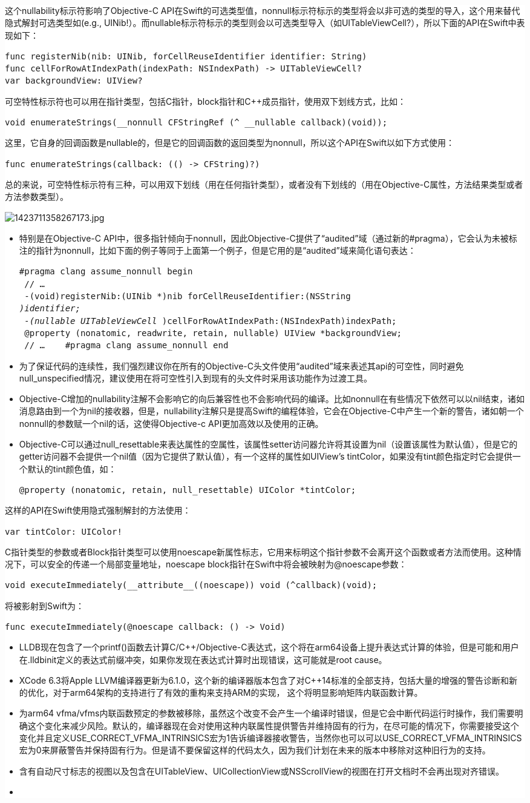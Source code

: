 这个nullability标示符影响了Objective-C API在Swift的可选类型值，nonnull标示符标示的类型将会以非可选的类型的导入，这个用来替代隐式解封可选类型如(e.g., UINib!）。而nullable标示符标示的类型则会以可选类型导入（如UITableViewCell?），所以下面的API在Swift中表现如下：
<pre>func&nbsp;registerNib(nib:&nbsp;UINib,&nbsp;forCellReuseIdentifier&nbsp;identifier:&nbsp;String)&nbsp;&nbsp;
func&nbsp;cellForRowAtIndexPath(indexPath:&nbsp;NSIndexPath)&nbsp;-&gt;&nbsp;UITableViewCell?&nbsp;&nbsp;
var&nbsp;backgroundView:&nbsp;UIView?</pre>

可空特性标示符也可以用在指针类型，包括C指针，block指针和C++成员指针，使用双下划线方式，比如：
<pre>void&nbsp;enumerateStrings(__nonnull&nbsp;CFStringRef&nbsp;(^&nbsp;__nullable&nbsp;callback)(void));</pre>
这里，它自身的回调函数是nullable的，但是它的回调函数的返回类型为nonnull，所以这个API在Swift以如下方式使用：
<pre>func&nbsp;enumerateStrings(callback:&nbsp;(()&nbsp;-&gt;&nbsp;CFString)?)</pre>
总的来说，可空特性标示符有三种，可以用双下划线（用在任何指针类型），或者没有下划线的（用在Objective-C属性，方法结果类型或者方法参数类型）。

![](http://img0.tuicool.com/MjeInmR.jpg "1423711358267173.jpg")

*   特别是在Objective-C API中，很多指针倾向于nonnull，因此Objective-C提供了“audited”域（通过新的#pragma），它会认为未被标注的指针为nonnull，比如下面的例子等同于上面第一个例子，但是它用的是“audited”域来简化语句表达：<pre>#pragma&nbsp;clang&nbsp;assume_nonnull&nbsp;begin&nbsp;&nbsp;
&nbsp;//&nbsp;…&nbsp;&nbsp;
&nbsp;-(void)registerNib:(UINib&nbsp;*)nib&nbsp;forCellReuseIdentifier:(NSString&nbsp;&nbsp;
*)identifier;&nbsp;&nbsp;
&nbsp;-(nullable&nbsp;UITableViewCell&nbsp;*)cellForRowAtIndexPath:(NSIndexPath)indexPath;&nbsp;&nbsp;
&nbsp;@property&nbsp;(nonatomic,&nbsp;readwrite,&nbsp;retain,&nbsp;nullable)&nbsp;UIView&nbsp;*backgroundView;&nbsp;&nbsp;
&nbsp;//&nbsp;…&nbsp;&nbsp;
&nbsp;#pragma&nbsp;clang&nbsp;assume_nonnull&nbsp;end</pre>

*   为了保证代码的连续性，我们强烈建议你在所有的Objective-C头文件使用“audited”域来表述其api的可空性，同时避免null_unspecified情况，建议使用在将可空性引入到现有的头文件时采用该功能作为过渡工具。

*   Objective-C增加的nullability注解不会影响它的向后兼容性也不会影响代码的编译。比如nonnull在有些情况下依然可以以nil结束，诸如消息路由到一个为nil的接收器，但是，nullability注解只是提高Swift的编程体验，它会在Objective-C中产生一个新的警告，诸如朝一个nonnull的参数赋一个nil的话，这使得Objective-c API更加高效以及使用的正确。

*   Objective-C可以通过null_resettable来表达属性的空属性，该属性setter访问器允许将其设置为nil（设置该属性为默认值），但是它的getter访问器不会提供一个nil值（因为它提供了默认值），有一个这样的属性如UIView’s tintColor，如果没有tint颜色指定时它会提供一个默认的tint颜色值，如：<pre>@property&nbsp;(nonatomic,&nbsp;retain,&nbsp;null_resettable)&nbsp;UIColor&nbsp;*tintColor;</pre>

这样的API在Swift使用隐式强制解封的方法使用：
<pre>var&nbsp;tintColor:&nbsp;UIColor!</pre>
C指针类型的参数或者Block指针类型可以使用noescape新属性标志，它用来标明这个指针参数不会离开这个函数或者方法而使用。这种情况下，可以安全的传递一个局部变量地址，noescape block指针在Swift中将会被映射为@noescape参数：
<pre>void&nbsp;executeImmediately(__attribute__((noescape))&nbsp;void&nbsp;(^callback)(void);</pre>
将被影射到Swift为：
<pre>func&nbsp;executeImmediately(@noescape&nbsp;callback:&nbsp;()&nbsp;-&gt;&nbsp;Void)</pre>
*   LLDB现在包含了一个printf()函数去计算C/C++/Objective-C表达式，这个将在arm64设备上提升表达式计算的体验，但是可能和用户在.lldbinit定义的表达式前缀冲突，如果你发现在表达式计算时出现错误，这可能就是root cause。

*   XCode 6.3将Apple LLVM编译器更新为6.1.0，这个新的编译器版本包含了对C++14标准的全部支持，包括大量的增强的警告诊断和新的优化，对于arm64架构的支持进行了有效的重构来支持ARM的实现， 这个将明显影响矩阵内联函数计算。

*   为arm64 vfma/vfms内联函数预定的参数被移除，虽然这个改变不会产生一个编译时错误，但是它会中断代码运行时操作，我们需要明确这个变化来减少风险。默认的，编译器现在会对使用这种内联属性提供警告并维持固有的行为，在尽可能的情况下，你需要接受这个变化并且定义USE_CORRECT_VFMA_INTRINSICS宏为1告诉编译器接收警告，当然你也可以可以USE_CORRECT_VFMA_INTRINSICS宏为0来屏蔽警告并保持固有行为。但是请不要保留这样的代码太久，因为我们计划在未来的版本中移除对这种旧行为的支持。

*   含有自动尺寸标志的视图以及包含在UITableView、UICollectionView或NSScrollView的视图在打开文档时不会再出现对齐错误。

*